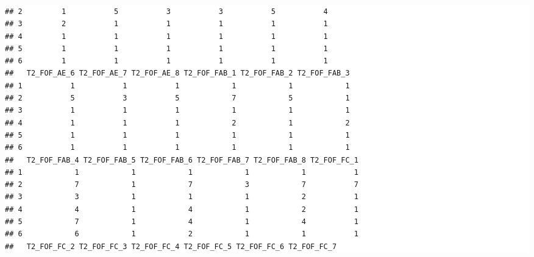     ## 2         1           5           3           3           5           4
    ## 3         2           1           1           1           1           1
    ## 4         1           1           1           1           1           1
    ## 5         1           1           1           1           1           1
    ## 6         1           1           1           1           1           1
    ##   T2_FOF_AE_6 T2_FOF_AE_7 T2_FOF_AE_8 T2_FOF_FAB_1 T2_FOF_FAB_2 T2_FOF_FAB_3
    ## 1           1           1           1            1            1            1
    ## 2           5           3           5            7            5            1
    ## 3           1           1           1            1            1            1
    ## 4           1           1           1            2            1            2
    ## 5           1           1           1            1            1            1
    ## 6           1           1           1            1            1            1
    ##   T2_FOF_FAB_4 T2_FOF_FAB_5 T2_FOF_FAB_6 T2_FOF_FAB_7 T2_FOF_FAB_8 T2_FOF_FC_1
    ## 1            1            1            1            1            1           1
    ## 2            7            1            7            3            7           7
    ## 3            3            1            1            1            2           1
    ## 4            4            1            4            1            2           1
    ## 5            7            1            4            1            4           1
    ## 6            6            1            2            1            1           1
    ##   T2_FOF_FC_2 T2_FOF_FC_3 T2_FOF_FC_4 T2_FOF_FC_5 T2_FOF_FC_6 T2_FOF_FC_7